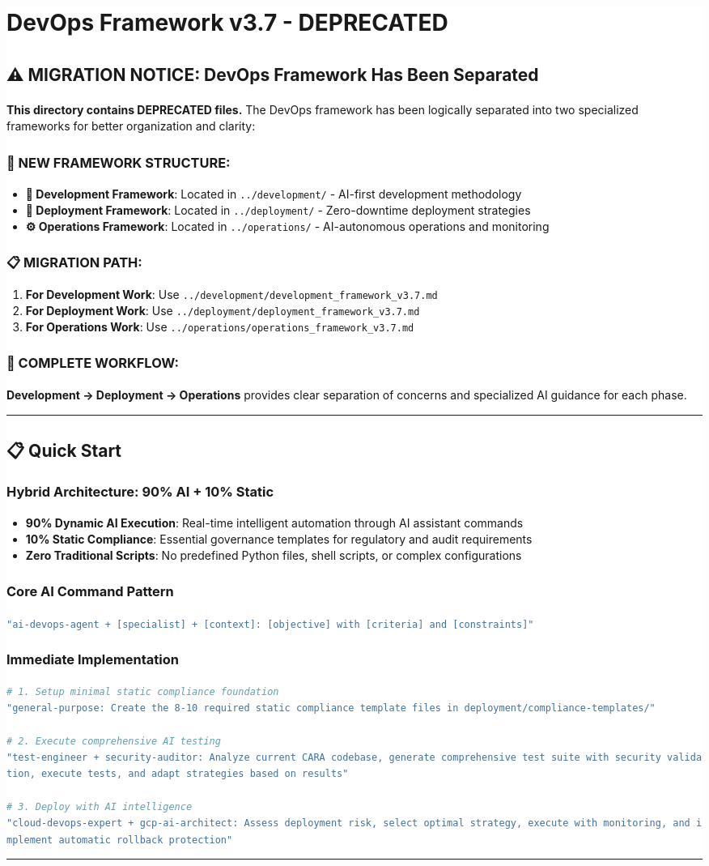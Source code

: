 # DevOps Framework v3.7 - DEPRECATED

## ⚠️ **MIGRATION NOTICE: DevOps Framework Has Been Separated**

**This directory contains DEPRECATED files.** The DevOps framework has been logically separated into two specialized frameworks for better organization and clarity:

### **🚀 NEW FRAMEWORK STRUCTURE:**
- **🔨 Development Framework**: Located in `../development/` - AI-first development methodology
- **🚀 Deployment Framework**: Located in `../deployment/` - Zero-downtime deployment strategies  
- **⚙️ Operations Framework**: Located in `../operations/` - AI-autonomous operations and monitoring

### **📋 MIGRATION PATH:**
1. **For Development Work**: Use `../development/development_framework_v3.7.md`
2. **For Deployment Work**: Use `../deployment/deployment_framework_v3.7.md`  
3. **For Operations Work**: Use `../operations/operations_framework_v3.7.md`

### **🎯 COMPLETE WORKFLOW:**
**Development → Deployment → Operations** provides clear separation of concerns and specialized AI guidance for each phase.

---

## 📋 Quick Start

### **Hybrid Architecture: 90% AI + 10% Static**
- **90% Dynamic AI Execution**: Real-time intelligent automation through AI assistant commands
- **10% Static Compliance**: Essential governance templates for regulatory and audit requirements
- **Zero Traditional Scripts**: No predefined Python files, shell scripts, or complex configurations

### **Core AI Command Pattern**
```bash
"ai-devops-agent + [specialist] + [context]: [objective] with [criteria] and [constraints]"
```

### **Immediate Implementation**
```bash
# 1. Setup minimal static compliance foundation
"general-purpose: Create the 8-10 required static compliance template files in deployment/compliance-templates/"

# 2. Execute comprehensive AI testing
"test-engineer + security-auditor: Analyze current CARA codebase, generate comprehensive test suite with security validation, execute tests, and adapt strategies based on results"

# 3. Deploy with AI intelligence
"cloud-devops-expert + gcp-ai-architect: Assess deployment risk, select optimal strategy, execute with monitoring, and implement automatic rollback protection"
```

---